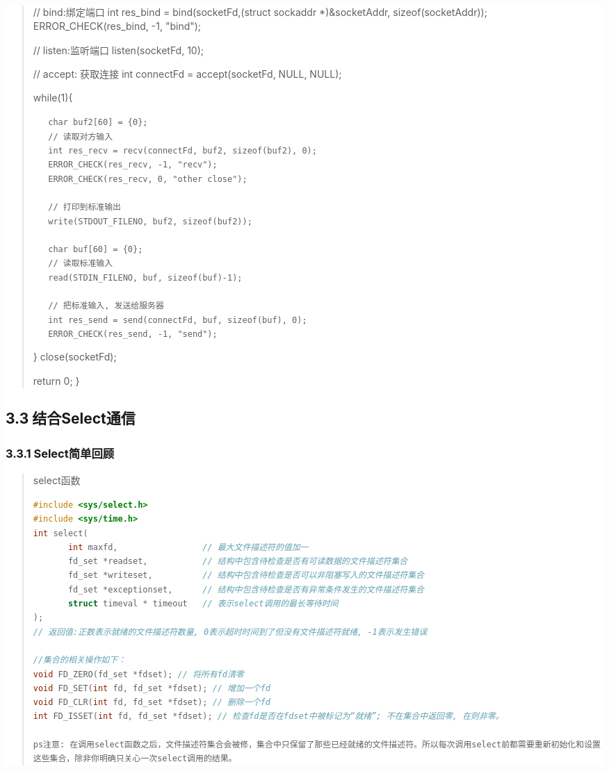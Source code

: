>    // bind:绑定端口
>    int res_bind = bind(socketFd,(struct sockaddr *)&socketAddr, sizeof(socketAddr));
>    ERROR_CHECK(res_bind, -1, "bind");
>
>    // listen:监听端口
>    listen(socketFd, 10);
>
>    // accept: 获取连接
>    int connectFd = accept(socketFd, NULL, NULL);
>
>    while(1){
>
>        char buf2[60] = {0}; 
>        // 读取对方输入
>        int res_recv = recv(connectFd, buf2, sizeof(buf2), 0);
>        ERROR_CHECK(res_recv, -1, "recv");
>        ERROR_CHECK(res_recv, 0, "other close");
>        
>        // 打印到标准输出
>        write(STDOUT_FILENO, buf2, sizeof(buf2));
>
>        char buf[60] = {0};
>        // 读取标准输入 
>        read(STDIN_FILENO, buf, sizeof(buf)-1);
>
>        // 把标准输入, 发送给服务器
>        int res_send = send(connectFd, buf, sizeof(buf), 0);
>        ERROR_CHECK(res_send, -1, "send");
>    }
>    close(socketFd); 
>
>    return 0;
>}
>```

## 3.3 结合Select通信

### 3.3.1 Select简单回顾

>select函数
>
>```C
>#include <sys/select.h>
>#include <sys/time.h>
>int select(
>        int maxfd,					// 最大文件描述符的值加一
>        fd_set *readset,			// 结构中包含待检查是否有可读数据的文件描述符集合
>        fd_set *writeset,			// 结构中包含待检查是否可以非阻塞写入的文件描述符集合
>        fd_set *exceptionset,		// 结构中包含待检查是否有异常条件发生的文件描述符集合
>        struct timeval * timeout	// 表示select调用的最长等待时间
>);
>// 返回值:正数表示就绪的文件描述符数量, 0表示超时时间到了但没有文件描述符就绪, -1表示发生错误
>
>//集合的相关操作如下：
>void FD_ZERO(fd_set *fdset); // 将所有fd清零
>void FD_SET(int fd, fd_set *fdset); // 增加一个fd
>void FD_CLR(int fd, fd_set *fdset); // 删除一个fd
>int FD_ISSET(int fd, fd_set *fdset); // 检查fd是否在fdset中被标记为“就绪”; 不在集合中返回零, 在则非零。
>
>ps注意: 在调用select函数之后，文件描述符集合会被修，集合中只保留了那些已经就绪的文件描述符。所以每次调用select前都需要重新初始化和设置这些集合，除非你明确只关心一次select调用的结果。
>```
>